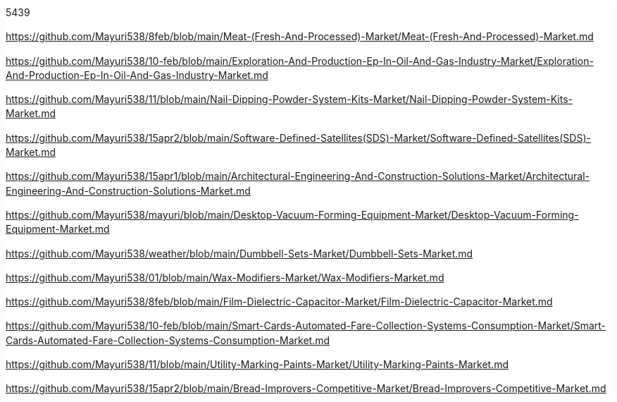 5439</p><p><a href="https://github.com/Mayuri538/8feb/blob/main/Meat-(Fresh-And-Processed)-Market/Meat-(Fresh-And-Processed)-Market.md">https://github.com/Mayuri538/8feb/blob/main/Meat-(Fresh-And-Processed)-Market/Meat-(Fresh-And-Processed)-Market.md</a></p><p><a href="https://github.com/Mayuri538/10-feb/blob/main/Exploration-And-Production-Ep-In-Oil-And-Gas-Industry-Market/Exploration-And-Production-Ep-In-Oil-And-Gas-Industry-Market.md">https://github.com/Mayuri538/10-feb/blob/main/Exploration-And-Production-Ep-In-Oil-And-Gas-Industry-Market/Exploration-And-Production-Ep-In-Oil-And-Gas-Industry-Market.md</a></p><p><a href="https://github.com/Mayuri538/11/blob/main/Nail-Dipping-Powder-System-Kits-Market/Nail-Dipping-Powder-System-Kits-Market.md">https://github.com/Mayuri538/11/blob/main/Nail-Dipping-Powder-System-Kits-Market/Nail-Dipping-Powder-System-Kits-Market.md</a></p><p><a href="https://github.com/Mayuri538/15apr2/blob/main/Software-Defined-Satellites(SDS)-Market/Software-Defined-Satellites(SDS)-Market.md">https://github.com/Mayuri538/15apr2/blob/main/Software-Defined-Satellites(SDS)-Market/Software-Defined-Satellites(SDS)-Market.md</a></p><p><a href="https://github.com/Mayuri538/15apr1/blob/main/Architectural-Engineering-And-Construction-Solutions-Market/Architectural-Engineering-And-Construction-Solutions-Market.md">https://github.com/Mayuri538/15apr1/blob/main/Architectural-Engineering-And-Construction-Solutions-Market/Architectural-Engineering-And-Construction-Solutions-Market.md</a></p><p><a href="https://github.com/Mayuri538/mayuri/blob/main/Desktop-Vacuum-Forming-Equipment-Market/Desktop-Vacuum-Forming-Equipment-Market.md">https://github.com/Mayuri538/mayuri/blob/main/Desktop-Vacuum-Forming-Equipment-Market/Desktop-Vacuum-Forming-Equipment-Market.md</a></p><p><a href="https://github.com/Mayuri538/weather/blob/main/Dumbbell-Sets-Market/Dumbbell-Sets-Market.md">https://github.com/Mayuri538/weather/blob/main/Dumbbell-Sets-Market/Dumbbell-Sets-Market.md</a></p><p><a href="https://github.com/Mayuri538/01/blob/main/Wax-Modifiers-Market/Wax-Modifiers-Market.md">https://github.com/Mayuri538/01/blob/main/Wax-Modifiers-Market/Wax-Modifiers-Market.md</a></p><p><a href="https://github.com/Mayuri538/8feb/blob/main/Film-Dielectric-Capacitor-Market/Film-Dielectric-Capacitor-Market.md">https://github.com/Mayuri538/8feb/blob/main/Film-Dielectric-Capacitor-Market/Film-Dielectric-Capacitor-Market.md</a></p><p><a href="https://github.com/Mayuri538/10-feb/blob/main/Smart-Cards-Automated-Fare-Collection-Systems-Consumption-Market/Smart-Cards-Automated-Fare-Collection-Systems-Consumption-Market.md">https://github.com/Mayuri538/10-feb/blob/main/Smart-Cards-Automated-Fare-Collection-Systems-Consumption-Market/Smart-Cards-Automated-Fare-Collection-Systems-Consumption-Market.md</a></p><p><a href="https://github.com/Mayuri538/11/blob/main/Utility-Marking-Paints-Market/Utility-Marking-Paints-Market.md">https://github.com/Mayuri538/11/blob/main/Utility-Marking-Paints-Market/Utility-Marking-Paints-Market.md</a></p><p><a href="https://github.com/Mayuri538/15apr2/blob/main/Bread-Improvers-Competitive-Market/Bread-Improvers-Competitive-Market.md">https://github.com/Mayuri538/15apr2/blob/main/Bread-Improvers-Competitive-Market/Bread-Improvers-Competitive-Market.md</a></p>
